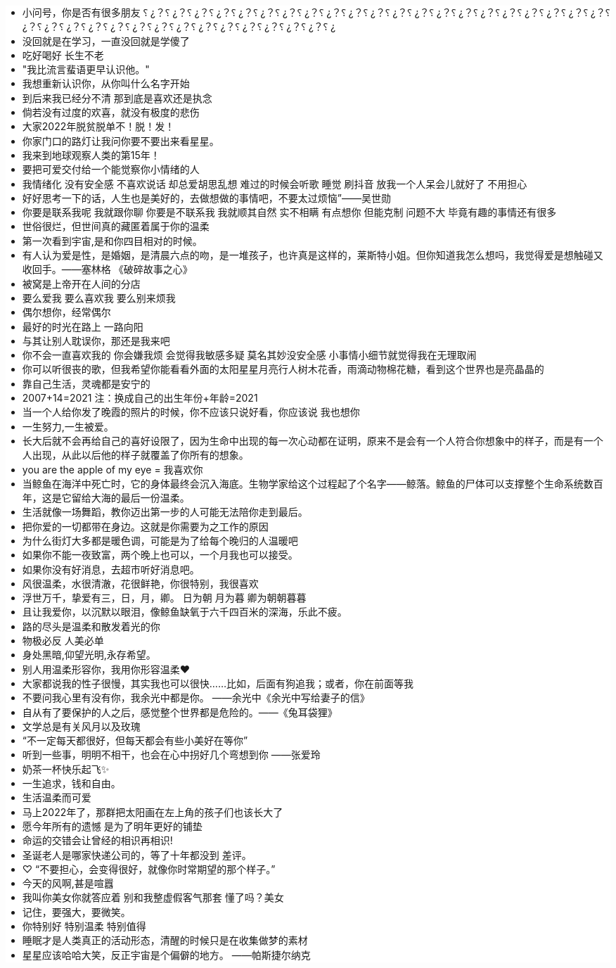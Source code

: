 - 小问号，你是否有很多朋友 ⸮ ¿？⸮ ¿？⸮ ¿？⸮ ¿？⸮ ¿？⸮ ¿？⸮ ¿？⸮ ¿？⸮ ¿？⸮ ¿？⸮ ¿？⸮ ¿？⸮ ¿？⸮ ¿？⸮ ¿？⸮ ¿？⸮ ¿？⸮ ¿？⸮ ¿？⸮ ¿？⸮ ¿？⸮ ¿？⸮ ¿？⸮ ¿？⸮ ¿？⸮ ¿？⸮ ¿？⸮ ¿？⸮ ¿？⸮ ¿？⸮ ¿？⸮ ¿？⸮ ¿？⸮ ¿？⸮ ¿？⸮ ¿
- 没回就是在学习，一直没回就是学傻了
- 吃好喝好 长生不老
- "我比流言蜚语更早认识他。"
- 我想重新认识你，从你叫什么名字开始
- 到后来我已经分不清 那到底是喜欢还是执念
- 倘若没有过度的欢喜，就没有极度的悲伤
- 大家2022年脱贫脱单不！脱！发！
- 你家门口的路灯让我问你要不要出来看星星。
- 我来到地球观察人类的第15年！
- 要把可爱交付给一个能觉察你小情绪的人
- 我情绪化 没有安全感 不喜欢说话 却总爱胡思乱想 难过的时候会听歌 睡觉 刷抖音 放我一个人呆会儿就好了 不用担心
- 好好思考一下的话，人生也是美好的，去做想做的事情吧，不要太过烦恼”——吴世勋
- 你要是联系我呢 我就跟你聊 你要是不联系我 我就顺其自然 实不相瞒 有点想你 但能克制 问题不大 毕竟有趣的事情还有很多
- 世俗很烂，但世间真的藏匿着属于你的温柔
- 第一次看到宇宙,是和你四目相对的时候。
- 有人认为爱是性，是婚姻，是清晨六点的吻，是一堆孩子，也许真是这样的，莱斯特小姐。但你知道我怎么想吗，我觉得爱是想触碰又收回手。——塞林格 《破碎故事之心》
- 被窝是上帝开在人间的分店
- 要么爱我 要么喜欢我 要么别来烦我
- 偶尔想你，经常偶尔
- 最好的时光在路上 一路向阳
- 与其让别人耽误你，那还是我来吧
- 你不会一直喜欢我的 你会嫌我烦 会觉得我敏感多疑 莫名其妙没安全感 小事情小细节就觉得我在无理取闹
- 你可以听很丧的歌，但我希望你能看看外面的太阳星星月亮行人树木花香，雨滴动物棉花糖，看到这个世界也是亮晶晶的
- 靠自己生活，灵魂都是安宁的
- 2007+14=2021 注：换成自己的出生年份+年龄=2021
- 当一个人给你发了晚霞的照片的时候，你不应该只说好看，你应该说 我也想你
- 一生努力,一生被爱。
- 长大后就不会再给自己的喜好设限了，因为生命中出现的每一次心动都在证明，原来不是会有一个人符合你想象中的样子，而是有一个人出现，从此以后他的样子就覆盖了你所有的想象。
- you are the apple of my eye = 我喜欢你
- 当鲸鱼在海洋中死亡时，它的身体最终会沉入海底。生物学家给这个过程起了个名字——鲸落。鲸鱼的尸体可以支撑整个生命系统数百年，这是它留给大海的最后一份温柔。
- 生活就像一场舞蹈，教你迈出第一步的人可能无法陪你走到最后。
- 把你爱的一切都带在身边。这就是你需要为之工作的原因
- 为什么街灯大多都是暖色调，可能是为了给每个晚归的人温暖吧
- 如果你不能一夜致富，两个晚上也可以，一个月我也可以接受。
- 如果你没有好消息，去超市听好消息吧。
- 风很温柔，水很清澈，花很鲜艳，你很特别，我很喜欢
- 浮世万千，挚爱有三，日，月，卿。 日为朝 月为暮 卿为朝朝暮暮
- 且让我爱你，以沉默以眼泪，像鲸鱼缺氧于六千四百米的深海，乐此不疲。
- 路的尽头是温柔和散发着光的你
- 物极必反 人美必单
- 身处黑暗,仰望光明,永存希望。
- 别人用温柔形容你，我用你形容温柔❤
- 大家都说我的性子很慢，其实我也可以很快……比如，后面有狗追我；或者，你在前面等我
- 不要问我心里有没有你，我余光中都是你。 ——余光中《余光中写给妻子的信》
- 自从有了要保护的人之后，感觉整个世界都是危险的。——《兔耳袋狸》
- 文学总是有关风月以及玫瑰
- “不一定每天都很好，但每天都会有些小美好在等你”
- 听到一些事，明明不相干，也会在心中拐好几个弯想到你 ——张爱玲
- 奶茶一杯快乐起飞✨
- 一生追求，钱和自由。
- 生活温柔而可爱
- 马上2022年了，那群把太阳画在左上角的孩子们也该长大了
- 愿今年所有的遗憾 是为了明年更好的铺垫
- 命运的交错会让曾经的相识再相识!
- 圣诞老人是哪家快递公司的，等了十年都没到 差评。
- ♡ “不要担心，会变得很好，就像你时常期望的那个样子。”
- 今天的风啊,甚是喧囂
- 我叫你美女你就答应着 别和我整虚假客气那套 懂了吗？美女
- 记住，要强大，要微笑。
- 你特别好 特别温柔 特别值得
- 睡眠才是人类真正的活动形态，清醒的时候只是在收集做梦的素材
- 星星应该哈哈大笑，反正宇宙是个偏僻的地方。 ——帕斯捷尔纳克